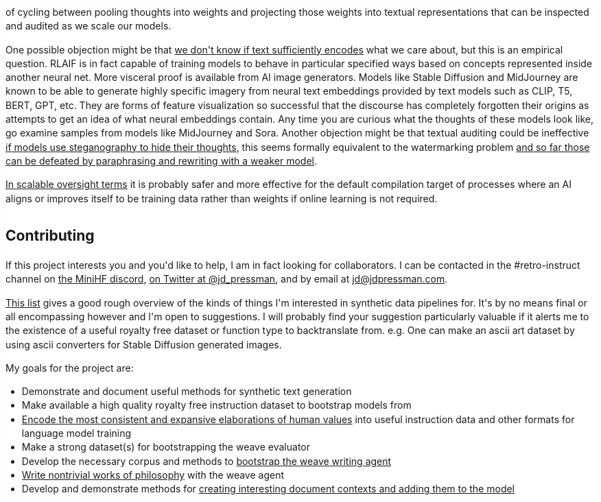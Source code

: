 of cycling between pooling thoughts into weights and projecting those weights into
textual representations that can be inspected and audited as we scale our models.

One possible objection might be that [we don't know if text sufficiently encodes](https://twitter.com/ohabryka/status/1727824103888003098)
what we care about, but this is an empirical question. RLAIF is in fact capable of
training models to behave in particular specified ways based on concepts represented
inside another neural net. More visceral proof is available from AI image
generators. Models like Stable Diffusion and MidJourney are known to be able
to generate highly specific imagery from neural text embeddings provided by text
models such as CLIP, T5, BERT, GPT, etc. They are forms of feature visualization
so successful that the discourse has completely forgotten their origins as attempts
to get an idea of what neural embeddings contain. Any time you are curious what
the thoughts of these models look like, go examine samples from models like
MidJourney and Sora. Another objection might be that textual auditing could be
ineffective [if models use steganography to hide their
thoughts](https://www.greaterwrong.com/posts/9Fdd9N7Escg3tcymb/preventing-language-models-from-hiding-their-reasoning),
this seems formally equivalent to the watermarking problem [and so far those can
be defeated by paraphrasing and rewriting with a weaker model](https://arxiv.org/abs/2311.04378).

[In scalable oversight terms](https://www.greaterwrong.com/posts/FFz6H35Gy6BArHxkc/ais-101-task-decomposition-for-scalable-oversight)
it is probably safer and more effective for the default compilation target of
processes where an AI aligns or improves itself to be training data rather
than weights if online learning is not required.

## Contributing

If this project interests you and you'd like to help, I am in fact looking for
collaborators. I can be contacted in the #retro-instruct channel on
[the MiniHF discord](https://discord.gg/yewMDrbWPK), [on Twitter at
@jd_pressman](https://twitter.com/jd_pressman), and by email at
jd@jdpressman.com.

[This list](https://github.com/JD-P/RetroInstruct/blob/main/WeaveEvalRubrics/rubric_themes.txt)
gives a good rough overview of the kinds of things I'm interested in synthetic
data pipelines for. It's by no means final or all encompassing however and I'm
open to suggestions. I will probably find your suggestion particularly valuable
if it alerts me to the existence of a useful royalty free dataset or function
type to backtranslate from. e.g. One can make an ascii art dataset by using ascii
converters for Stable Diffusion generated images. 

My goals for the project are:

- Demonstrate and document useful methods for synthetic text generation
- Make available a high quality royalty free instruction dataset to bootstrap models
from
- [Encode the most consistent and expansive elaborations of human values](https://twitter.com/jd_pressman/status/1759489632620913125)
into useful instruction data and other formats for language model training
- Make a strong dataset(s) for bootstrapping the weave evaluator
- Develop the necessary corpus and methods to [bootstrap the weave writing agent](https://twitter.com/jd_pressman/status/1730522593386725499)
- [Write nontrivial works of philosophy](https://twitter.com/jd_pressman/status/1754254790295699816) with the weave agent
- Develop and demonstrate methods for [creating interesting document contexts and
adding them to the model](https://github.com/JD-P/minihf?tab=readme-ov-file#literature-simulators)